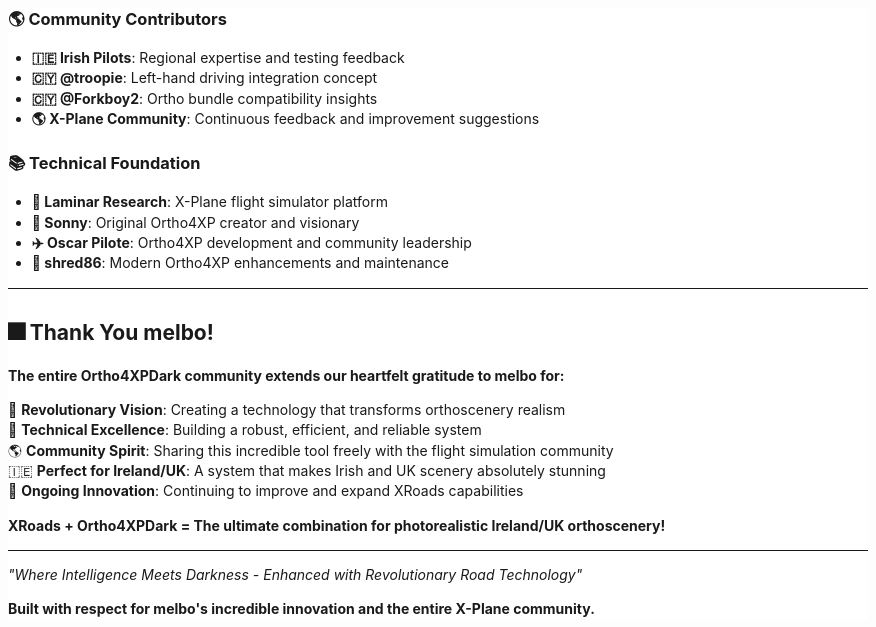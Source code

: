 ### 🌎 **Community Contributors**
- **🇮🇪 Irish Pilots**: Regional expertise and testing feedback
- **🇨🇾 @troopie**: Left-hand driving integration concept
- **🇨🇾 @Forkboy2**: Ortho bundle compatibility insights
- **🌎 X-Plane Community**: Continuous feedback and improvement suggestions

### 📚 **Technical Foundation**
- **🚀 Laminar Research**: X-Plane flight simulator platform
- **🎯 Sonny**: Original Ortho4XP creator and visionary
- **✈️ Oscar Pilote**: Ortho4XP development and community leadership
- **🔧 shred86**: Modern Ortho4XP enhancements and maintenance

---

## 🎆 Thank You melbo!

**The entire Ortho4XPDark community extends our heartfelt gratitude to melbo for:**

🎯 **Revolutionary Vision**: Creating a technology that transforms orthoscenery realism  
💫 **Technical Excellence**: Building a robust, efficient, and reliable system  
🌎 **Community Spirit**: Sharing this incredible tool freely with the flight simulation community  
🇮🇪 **Perfect for Ireland/UK**: A system that makes Irish and UK scenery absolutely stunning  
🚀 **Ongoing Innovation**: Continuing to improve and expand XRoads capabilities  

**XRoads + Ortho4XPDark = The ultimate combination for photorealistic Ireland/UK orthoscenery!**

---

*"Where Intelligence Meets Darkness - Enhanced with Revolutionary Road Technology"*

**Built with respect for melbo's incredible innovation and the entire X-Plane community.**
